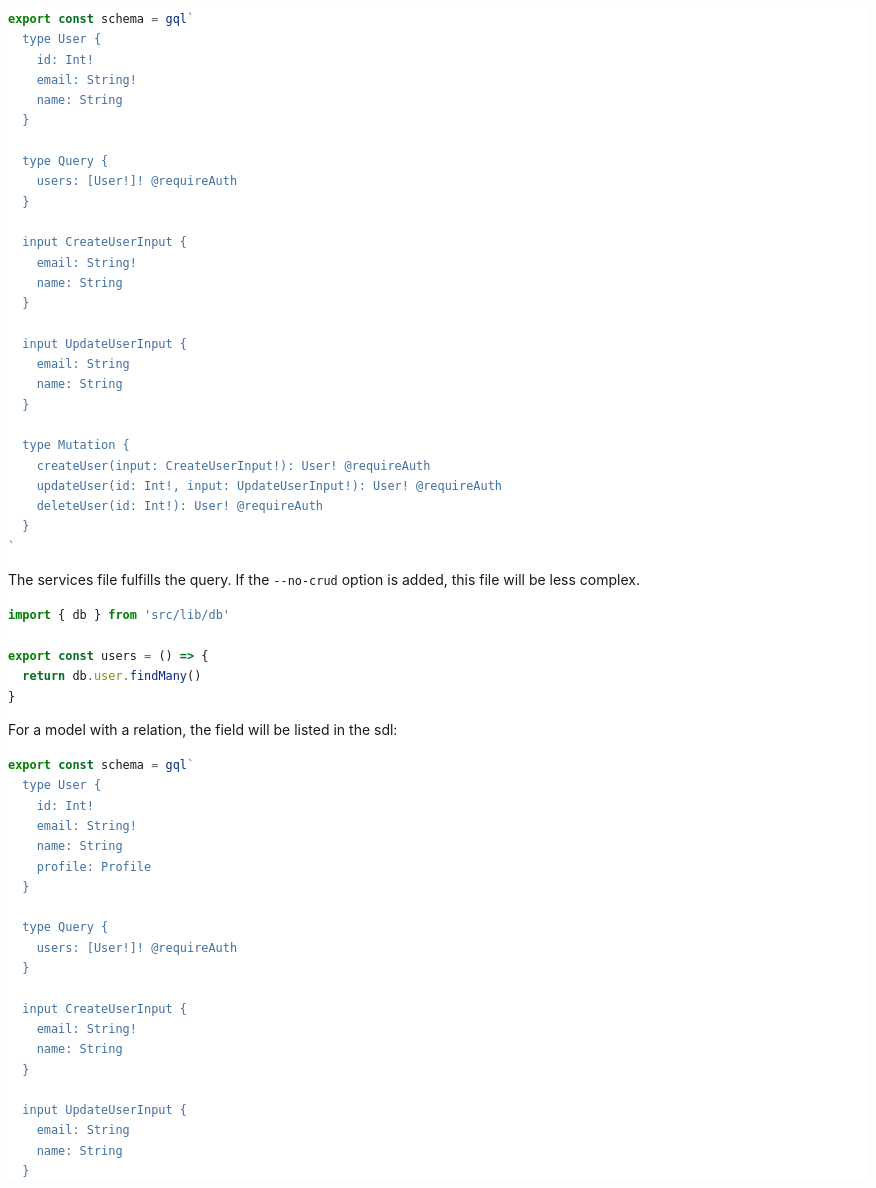 ```jsx title="./api/src/graphql/users.sdl.js"
export const schema = gql`
  type User {
    id: Int!
    email: String!
    name: String
  }

  type Query {
    users: [User!]! @requireAuth
  }

  input CreateUserInput {
    email: String!
    name: String
  }

  input UpdateUserInput {
    email: String
    name: String
  }

  type Mutation {
    createUser(input: CreateUserInput!): User! @requireAuth
    updateUser(id: Int!, input: UpdateUserInput!): User! @requireAuth
    deleteUser(id: Int!): User! @requireAuth
  }
`
```

The services file fulfills the query. If the `--no-crud` option is added, this file will be less complex.

```jsx title="./api/src/services/users/users.js"
import { db } from 'src/lib/db'

export const users = () => {
  return db.user.findMany()
}
```

For a model with a relation, the field will be listed in the sdl:

```jsx {8} title="./api/src/graphql/users.sdl.js"
export const schema = gql`
  type User {
    id: Int!
    email: String!
    name: String
    profile: Profile
  }

  type Query {
    users: [User!]! @requireAuth
  }

  input CreateUserInput {
    email: String!
    name: String
  }

  input UpdateUserInput {
    email: String
    name: String
  }

```